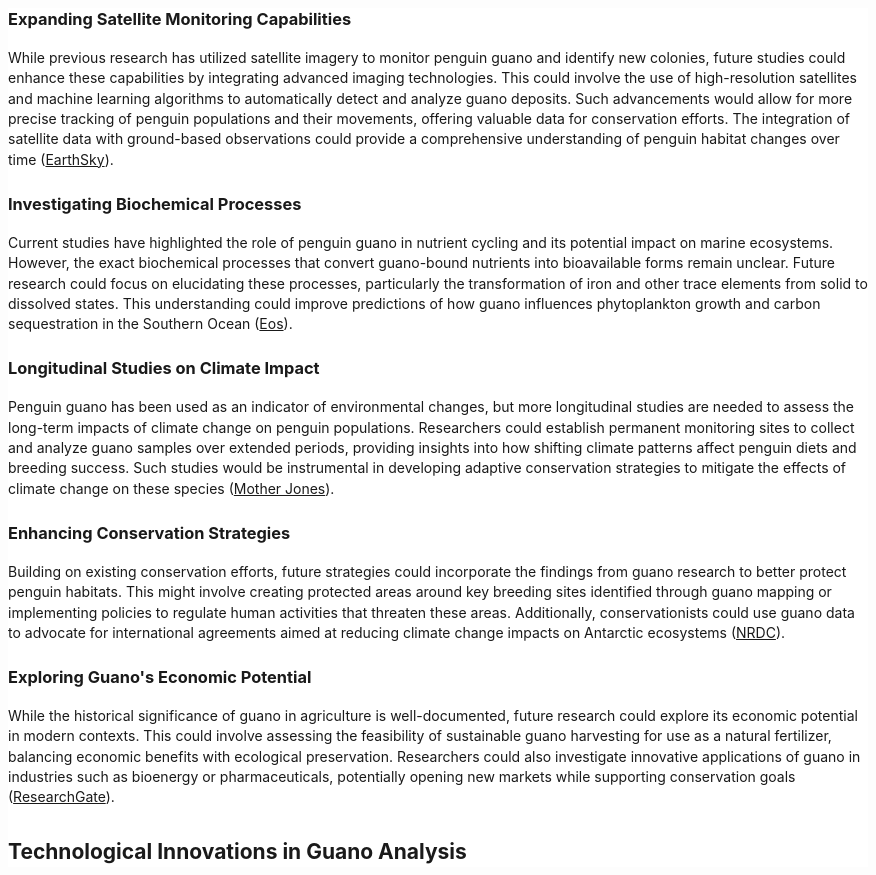 ### Expanding Satellite Monitoring Capabilities

While previous research has utilized satellite imagery to monitor penguin guano and identify new colonies, future studies could enhance these capabilities by integrating advanced imaging technologies. This could involve the use of high-resolution satellites and machine learning algorithms to automatically detect and analyze guano deposits. Such advancements would allow for more precise tracking of penguin populations and their movements, offering valuable data for conservation efforts. The integration of satellite data with ground-based observations could provide a comprehensive understanding of penguin habitat changes over time ([EarthSky](https://earthsky.org/earth/emperor-penguin-colonies-discovered-satellite-poop-stains/)).

### Investigating Biochemical Processes

Current studies have highlighted the role of penguin guano in nutrient cycling and its potential impact on marine ecosystems. However, the exact biochemical processes that convert guano-bound nutrients into bioavailable forms remain unclear. Future research could focus on elucidating these processes, particularly the transformation of iron and other trace elements from solid to dissolved states. This understanding could improve predictions of how guano influences phytoplankton growth and carbon sequestration in the Southern Ocean ([Eos](https://eos.org/articles/penguin-poop-may-flush-iron-into-the-southern-ocean)).

### Longitudinal Studies on Climate Impact

Penguin guano has been used as an indicator of environmental changes, but more longitudinal studies are needed to assess the long-term impacts of climate change on penguin populations. Researchers could establish permanent monitoring sites to collect and analyze guano samples over extended periods, providing insights into how shifting climate patterns affect penguin diets and breeding success. Such studies would be instrumental in developing adaptive conservation strategies to mitigate the effects of climate change on these species ([Mother Jones](https://www.motherjones.com/environment/2018/12/scientists-are-using-penguin-poop-to-understand-how-climate-change-is-affecting-the-arctic/)).

### Enhancing Conservation Strategies

Building on existing conservation efforts, future strategies could incorporate the findings from guano research to better protect penguin habitats. This might involve creating protected areas around key breeding sites identified through guano mapping or implementing policies to regulate human activities that threaten these areas. Additionally, conservationists could use guano data to advocate for international agreements aimed at reducing climate change impacts on Antarctic ecosystems ([NRDC](https://www.nrdc.org/stories/overlooked-importance-penguin-poop-fulmar-feces-and-gull-guano)).

### Exploring Guano's Economic Potential

While the historical significance of guano in agriculture is well-documented, future research could explore its economic potential in modern contexts. This could involve assessing the feasibility of sustainable guano harvesting for use as a natural fertilizer, balancing economic benefits with ecological preservation. Researchers could also investigate innovative applications of guano in industries such as bioenergy or pharmaceuticals, potentially opening new markets while supporting conservation goals ([ResearchGate](https://www.researchgate.net/publication/339481304_The_Economic_Impact_of_Guano_Trade)).

## Technological Innovations in Guano Analysis
